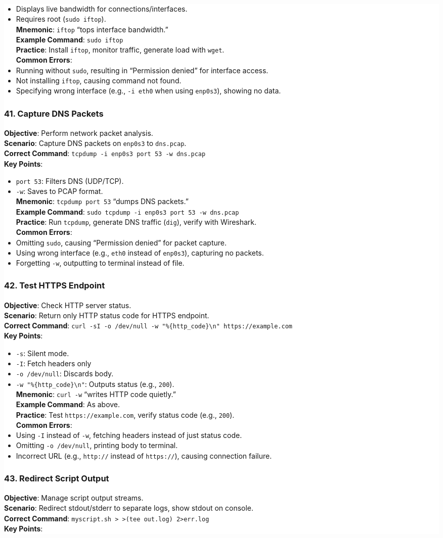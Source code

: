 - Displays live bandwidth for connections/interfaces.
- Requires root (`sudo iftop`).  
  **Mnemonic**: `iftop` “tops interface bandwidth.”  
  **Example Command**: `sudo iftop`  
  **Practice**: Install `iftop`, monitor traffic, generate load with `wget`.  
  **Common Errors**:
- Running without `sudo`, resulting in “Permission denied” for interface access.
- Not installing `iftop`, causing command not found.
- Specifying wrong interface (e.g., `-i eth0` when using `enp0s3`), showing no data.

### 41. Capture DNS Packets

**Objective**: Perform network packet analysis.  
**Scenario**: Capture DNS packets on `enp0s3` to `dns.pcap`.  
**Correct Command**: `tcpdump -i enp0s3 port 53 -w dns.pcap`  
**Key Points**:

- `port 53`: Filters DNS (UDP/TCP).
- `-w`: Saves to PCAP format.  
  **Mnemonic**: `tcpdump port 53` “dumps DNS packets.”  
  **Example Command**: `sudo tcpdump -i enp0s3 port 53 -w dns.pcap`  
  **Practice**: Run `tcpdump`, generate DNS traffic (`dig`), verify with Wireshark.  
  **Common Errors**:
- Omitting `sudo`, causing “Permission denied” for packet capture.
- Using wrong interface (e.g., `eth0` instead of `enp0s3`), capturing no packets.
- Forgetting `-w`, outputting to terminal instead of file.

### 42. Test HTTPS Endpoint

**Objective**: Check HTTP server status.  
**Scenario**: Return only HTTP status code for HTTPS endpoint.  
**Correct Command**: `curl -sI -o /dev/null -w "%{http_code}\n" https://example.com`  
**Key Points**:

- `-s`: Silent mode.
- `-I`: Fetch headers only
- `-o /dev/null`: Discards body.
- `-w "%{http_code}\n"`: Outputs status (e.g., `200`).  
  **Mnemonic**: `curl -w` “writes HTTP code quietly.”  
  **Example Command**: As above.  
  **Practice**: Test `https://example.com`, verify status code (e.g., `200`).  
  **Common Errors**:
- Using `-I` instead of `-w`, fetching headers instead of just status code.
- Omitting `-o /dev/null`, printing body to terminal.
- Incorrect URL (e.g., `http://` instead of `https://`), causing connection failure.

### 43. Redirect Script Output

**Objective**: Manage script output streams.  
**Scenario**: Redirect stdout/stderr to separate logs, show stdout on console.  
**Correct Command**: `myscript.sh > >(tee out.log) 2>err.log`  
**Key Points**:
